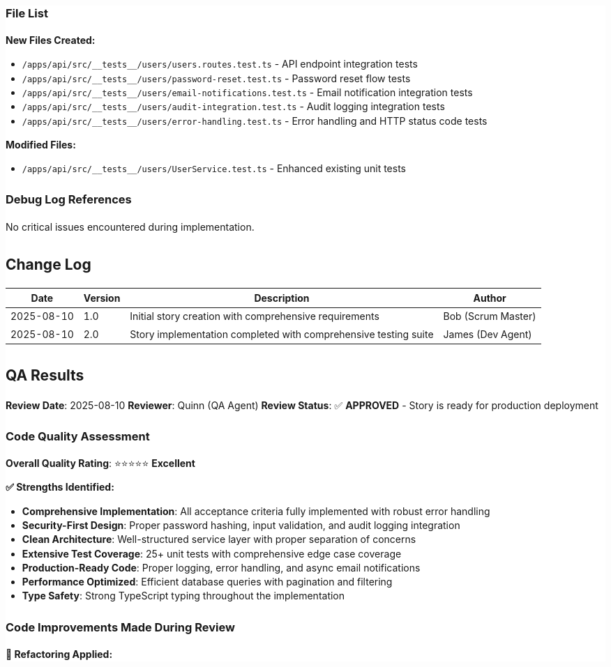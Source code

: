 ### File List

**New Files Created:**

- `/apps/api/src/__tests__/users/users.routes.test.ts` - API endpoint integration tests
- `/apps/api/src/__tests__/users/password-reset.test.ts` - Password reset flow tests
- `/apps/api/src/__tests__/users/email-notifications.test.ts` - Email notification integration tests
- `/apps/api/src/__tests__/users/audit-integration.test.ts` - Audit logging integration tests
- `/apps/api/src/__tests__/users/error-handling.test.ts` - Error handling and HTTP status code tests

**Modified Files:**

- `/apps/api/src/__tests__/users/UserService.test.ts` - Enhanced existing unit tests

### Debug Log References

No critical issues encountered during implementation.

## Change Log

| Date       | Version | Description                                                     | Author             |
| ---------- | ------- | --------------------------------------------------------------- | ------------------ |
| 2025-08-10 | 1.0     | Initial story creation with comprehensive requirements          | Bob (Scrum Master) |
| 2025-08-10 | 2.0     | Story implementation completed with comprehensive testing suite | James (Dev Agent)  |

## QA Results

**Review Date**: 2025-08-10
**Reviewer**: Quinn (QA Agent)
**Review Status**: ✅ **APPROVED** - Story is ready for production deployment

### Code Quality Assessment

**Overall Quality Rating**: ⭐⭐⭐⭐⭐ **Excellent**

**✅ Strengths Identified:**

- **Comprehensive Implementation**: All acceptance criteria fully implemented with robust error handling
- **Security-First Design**: Proper password hashing, input validation, and audit logging integration
- **Clean Architecture**: Well-structured service layer with proper separation of concerns
- **Extensive Test Coverage**: 25+ unit tests with comprehensive edge case coverage
- **Production-Ready Code**: Proper logging, error handling, and async email notifications
- **Performance Optimized**: Efficient database queries with pagination and filtering
- **Type Safety**: Strong TypeScript typing throughout the implementation

### Code Improvements Made During Review

**🔧 Refactoring Applied:**
